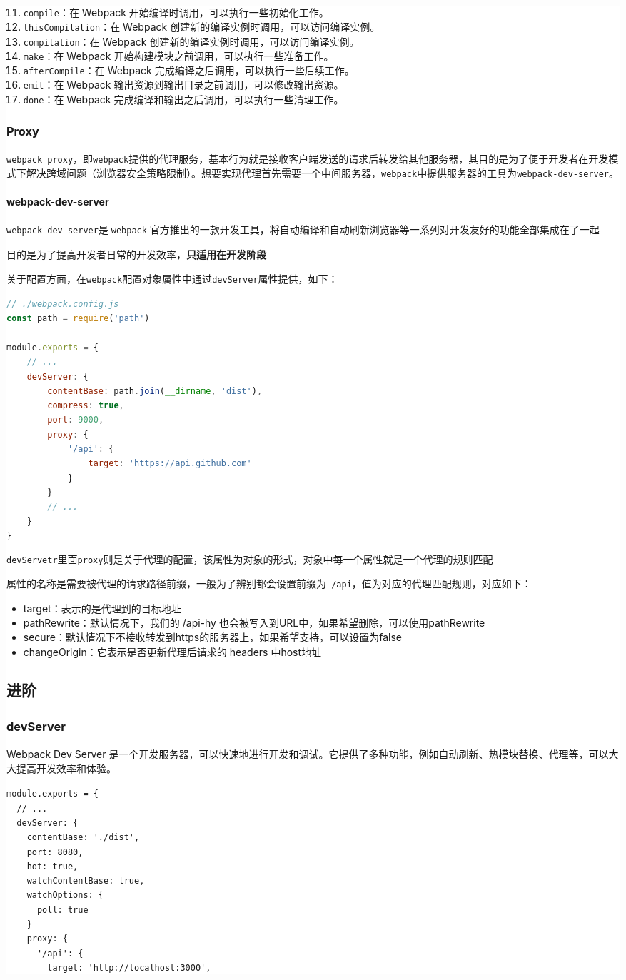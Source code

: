 11. `compile`：在 Webpack 开始编译时调用，可以执行一些初始化工作。
12. `thisCompilation`：在 Webpack 创建新的编译实例时调用，可以访问编译实例。
13. `compilation`：在 Webpack 创建新的编译实例时调用，可以访问编译实例。
14. `make`：在 Webpack 开始构建模块之前调用，可以执行一些准备工作。
15. `afterCompile`：在 Webpack 完成编译之后调用，可以执行一些后续工作。
16. `emit`：在 Webpack 输出资源到输出目录之前调用，可以修改输出资源。
17. `done`：在 Webpack 完成编译和输出之后调用，可以执行一些清理工作。

### Proxy

`webpack proxy`，即`webpack`提供的代理服务，基本行为就是接收客户端发送的请求后转发给其他服务器，其目的是为了便于开发者在开发模式下解决跨域问题（浏览器安全策略限制）。想要实现代理首先需要一个中间服务器，`webpack`中提供服务器的工具为`webpack-dev-server`。

#### webpack-dev-server
`webpack-dev-server`是 `webpack` 官方推出的一款开发工具，将自动编译和自动刷新浏览器等一系列对开发友好的功能全部集成在了一起

目的是为了提高开发者日常的开发效率，**只适用在开发阶段**

关于配置方面，在`webpack`配置对象属性中通过`devServer`属性提供，如下：

```js
// ./webpack.config.js
const path = require('path')

module.exports = {
    // ...
    devServer: {
        contentBase: path.join(__dirname, 'dist'),
        compress: true,
        port: 9000,
        proxy: {
            '/api': {
                target: 'https://api.github.com'
            }
        }
        // ...
    }
}
```

`devServetr`里面`proxy`则是关于代理的配置，该属性为对象的形式，对象中每一个属性就是一个代理的规则匹配

属性的名称是需要被代理的请求路径前缀，一般为了辨别都会设置前缀为` /api`，值为对应的代理匹配规则，对应如下：

- target：表示的是代理到的目标地址
- pathRewrite：默认情况下，我们的 /api-hy 也会被写入到URL中，如果希望删除，可以使用pathRewrite
- secure：默认情况下不接收转发到https的服务器上，如果希望支持，可以设置为false
- changeOrigin：它表示是否更新代理后请求的 headers 中host地址

## 进阶
### devServer
Webpack Dev Server 是一个开发服务器，可以快速地进行开发和调试。它提供了多种功能，例如自动刷新、热模块替换、代理等，可以大大提高开发效率和体验。
```
module.exports = {
  // ...
  devServer: {
    contentBase: './dist',
    port: 8080,
    hot: true,
    watchContentBase: true,
    watchOptions: {
      poll: true
    }
    proxy: {
      '/api': {
        target: 'http://localhost:3000',
```